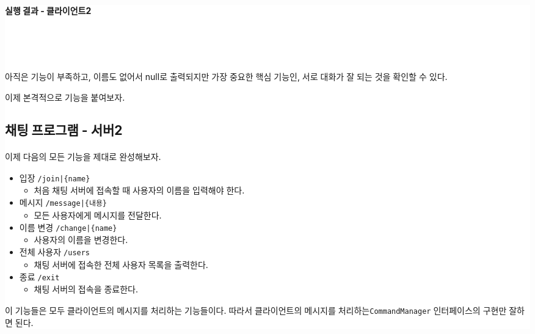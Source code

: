 #### 실행 결과 - 클라이언트2&#x20;

<figure><img src="../../../../.gitbook/assets/스크린샷 2025-05-08 14.08.33.png" alt=""><figcaption></figcaption></figure>

<figure><img src="../../../../.gitbook/assets/스크린샷 2025-05-08 14.08.47.png" alt=""><figcaption></figcaption></figure>

아직은 기능이 부족하고, 이름도 없어서 null로 출력되지만 가장 중요한 핵심 기능인, 서로 대화가 잘 되는 것을 확인할 수 있다.

이제 본격적으로 기능을 붙여보자.

## 채팅 프로그램 - 서버2&#x20;

이제 다음의 모든 기능을 제대로 완성해보자.&#x20;

* 입장 `/join|{name}`&#x20;
  * 처음 채팅 서버에 접속할 때 사용자의 이름을 입력해야 한다.&#x20;
* 메시지 `/message|{내용}`
  * 모든 사용자에게 메시지를 전달한다.&#x20;
* 이름 변경 `/change|{name}`
  * 사용자의 이름을 변경한다.&#x20;
* 전체 사용자 `/users`&#x20;
  * 채팅 서버에 접속한 전체 사용자 목록을 출력한다.&#x20;
* 종료 `/exit`
  * 채팅 서버의 접속을 종료한다.

이 기능들은 모두 클라이언트의 메시지를 처리하는 기능들이다. 따라서 클라이언트의 메시지를 처리하는`CommandManager` 인터페이스의 구현만 잘하면 된다.

